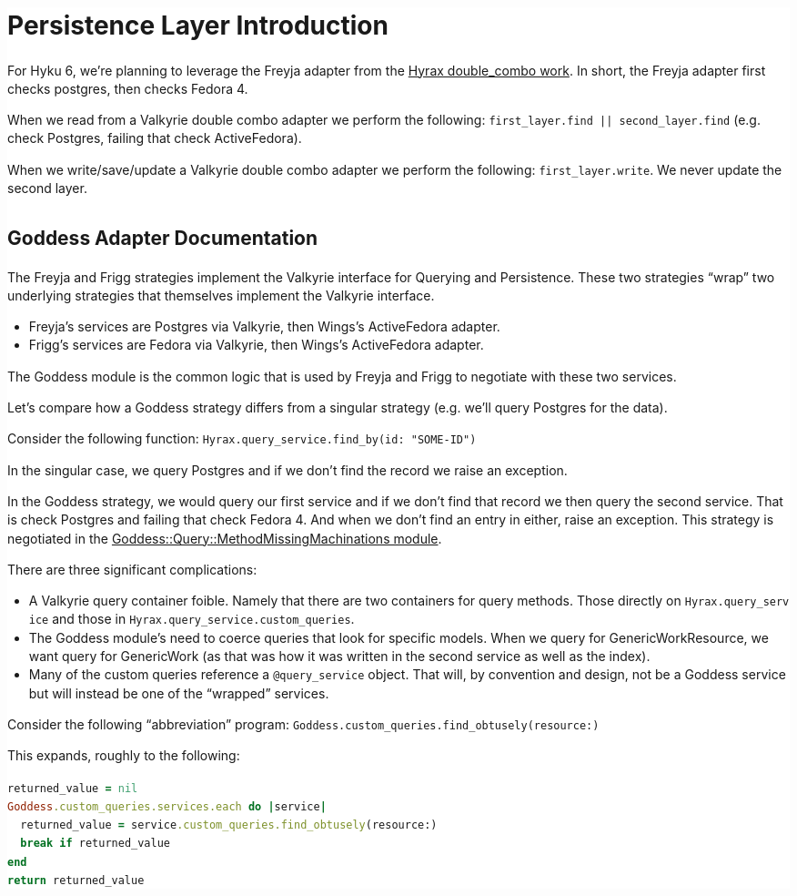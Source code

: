# Persistence Layer Introduction

For Hyku 6, we’re planning to leverage the Freyja adapter from the [Hyrax double\_combo work](https://github.com/samvera/hyrax/pull/6221).  In short, the Freyja adapter first checks postgres, then checks Fedora 4.

When we read from a Valkyrie double combo adapter we perform the following: `first_layer.find || second_layer.find` (e.g. check Postgres, failing that check ActiveFedora).

When we write/save/update a Valkyrie double combo adapter we perform the following: `first_layer.write`.  We never update the second layer.

## Goddess Adapter Documentation

The Freyja and Frigg strategies implement the Valkyrie interface for Querying and Persistence.  These two strategies “wrap” two underlying strategies that themselves implement the Valkyrie interface.

-   Freyja’s services are Postgres via Valkyrie, then Wings’s ActiveFedora adapter.
-   Frigg’s services are Fedora via Valkyrie, then Wings’s ActiveFedora adapter.

The Goddess module is the common logic that is used by Freyja and Frigg to negotiate with these two services.

Let’s compare how a Goddess strategy differs from a singular strategy (e.g. we’ll query Postgres for the data).

Consider the following function: `Hyrax.query_service.find_by(id: "SOME-ID")`

In the singular case, we query Postgres and if we don’t find the record we raise an exception.

In the Goddess strategy, we would query our first service and if we don’t find that record we then query the second service.  That is check Postgres and failing that check Fedora 4.  And when we don’t find an entry in either, raise an exception.  This strategy is negotiated in the [Goddess::Query::MethodMissingMachinations module](https://github.com/samvera/hyrax/blob/06c071339f727d2661daea761a9c595c1d819283/lib/goddess/query.rb#L14).

There are three significant complications:

-   A Valkyrie query container foible.  Namely that there are two containers for query methods.  Those directly on `Hyrax.query_service` and those in `Hyrax.query_service.custom_queries`.
-   The Goddess module’s need to coerce queries that look for specific models.  When we query for GenericWorkResource, we want query for GenericWork (as that was how it was written in the second service as well as the index).
-   Many of the custom queries reference a `@query_service` object.  That will, by convention and design, not be a Goddess service but will instead be one of the “wrapped” services.

Consider the following “abbreviation” program: `Goddess.custom_queries.find_obtusely(resource:)`

This expands, roughly to the following:

```ruby
returned_value = nil
Goddess.custom_queries.services.each do |service|
  returned_value = service.custom_queries.find_obtusely(resource:)
  break if returned_value
end
return returned_value
```
